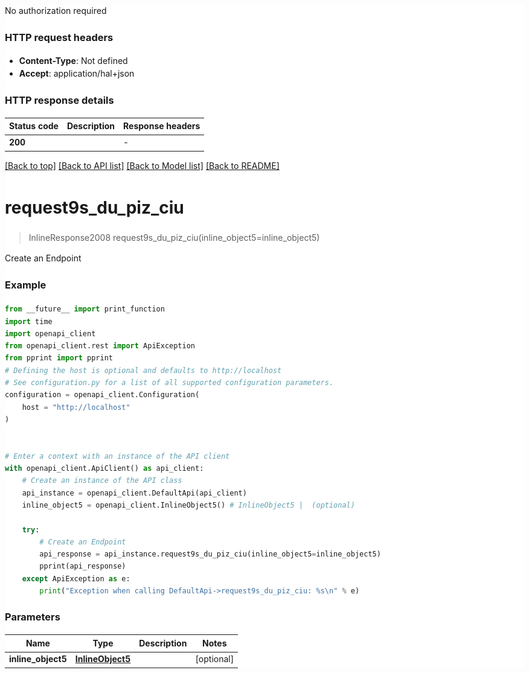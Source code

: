 No authorization required

### HTTP request headers

 - **Content-Type**: Not defined
 - **Accept**: application/hal+json

### HTTP response details
| Status code | Description | Response headers |
|-------------|-------------|------------------|
**200** |  |  -  |

[[Back to top]](#) [[Back to API list]](../README.md#documentation-for-api-endpoints) [[Back to Model list]](../README.md#documentation-for-models) [[Back to README]](../README.md)

# **request9s_du_piz_ciu**
> InlineResponse2008 request9s_du_piz_ciu(inline_object5=inline_object5)

Create an Endpoint

### Example

```python
from __future__ import print_function
import time
import openapi_client
from openapi_client.rest import ApiException
from pprint import pprint
# Defining the host is optional and defaults to http://localhost
# See configuration.py for a list of all supported configuration parameters.
configuration = openapi_client.Configuration(
    host = "http://localhost"
)


# Enter a context with an instance of the API client
with openapi_client.ApiClient() as api_client:
    # Create an instance of the API class
    api_instance = openapi_client.DefaultApi(api_client)
    inline_object5 = openapi_client.InlineObject5() # InlineObject5 |  (optional)

    try:
        # Create an Endpoint
        api_response = api_instance.request9s_du_piz_ciu(inline_object5=inline_object5)
        pprint(api_response)
    except ApiException as e:
        print("Exception when calling DefaultApi->request9s_du_piz_ciu: %s\n" % e)
```

### Parameters

Name | Type | Description  | Notes
------------- | ------------- | ------------- | -------------
 **inline_object5** | [**InlineObject5**](InlineObject5.md)|  | [optional] 
